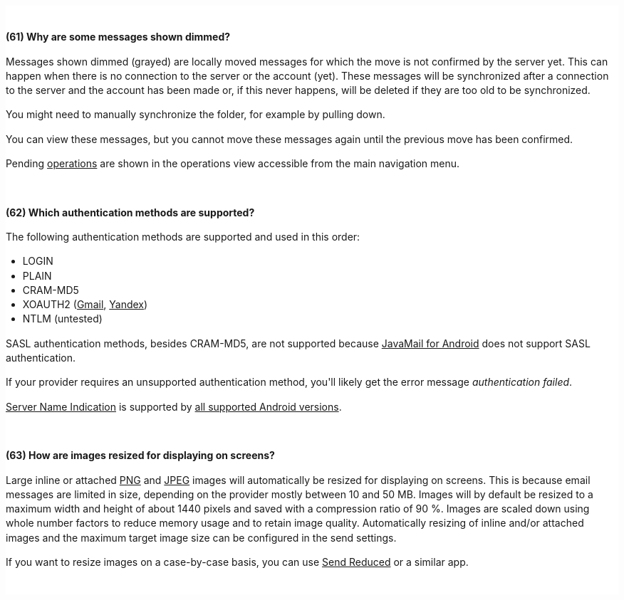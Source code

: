<br />

<a name="faq61"></a>
**(61) Why are some messages shown dimmed?**

Messages shown dimmed (grayed) are locally moved messages for which the move is not confirmed by the server yet. This can happen when there is no connection to the server or the account (yet). These messages will be synchronized after a connection to the server and the account has been made or, if this never happens, will be deleted if they are too old to be synchronized.

You might need to manually synchronize the folder, for example by pulling down.

You can view these messages, but you cannot move these messages again until the previous move has been confirmed.

Pending [operations](#user-content-faq3) are shown in the operations view accessible from the main navigation menu.

<br />

<a name="faq62"></a>
**(62) Which authentication methods are supported?**

The following authentication methods are supported and used in this order:

* LOGIN
* PLAIN
* CRAM-MD5
* XOAUTH2 ([Gmail](https://developers.google.com/gmail/imap/xoauth2-protocol), [Yandex](https://tech.yandex.com/oauth/))
* NTLM (untested)

SASL authentication methods, besides CRAM-MD5, are not supported because [JavaMail for Android](https://javaee.github.io/javamail/Android) does not support SASL authentication.

If your provider requires an unsupported authentication method, you'll likely get the error message *authentication failed*.

[Server Name Indication](https://en.wikipedia.org/wiki/Server_Name_Indication) is supported by [all supported Android versions](https://developer.android.com/training/articles/security-ssl).

<br />

<a name="faq63"></a>
**(63) How are images resized for displaying on screens?**

Large inline or attached [PNG](https://en.wikipedia.org/wiki/Portable_Network_Graphics) and [JPEG](https://en.wikipedia.org/wiki/JPEG) images will automatically be resized for displaying on screens. This is because email messages are limited in size, depending on the provider mostly between 10 and 50 MB. Images will by default be resized to a maximum width and height of about 1440 pixels and saved with a compression ratio of 90 %. Images are scaled down using whole number factors to reduce memory usage and to retain image quality. Automatically resizing of inline and/or attached images and the maximum target image size can be configured in the send settings.

If you want to resize images on a case-by-case basis, you can use [Send Reduced](https://f-droid.org/en/packages/mobi.omegacentauri.SendReduced/) or a similar app.

<br />
